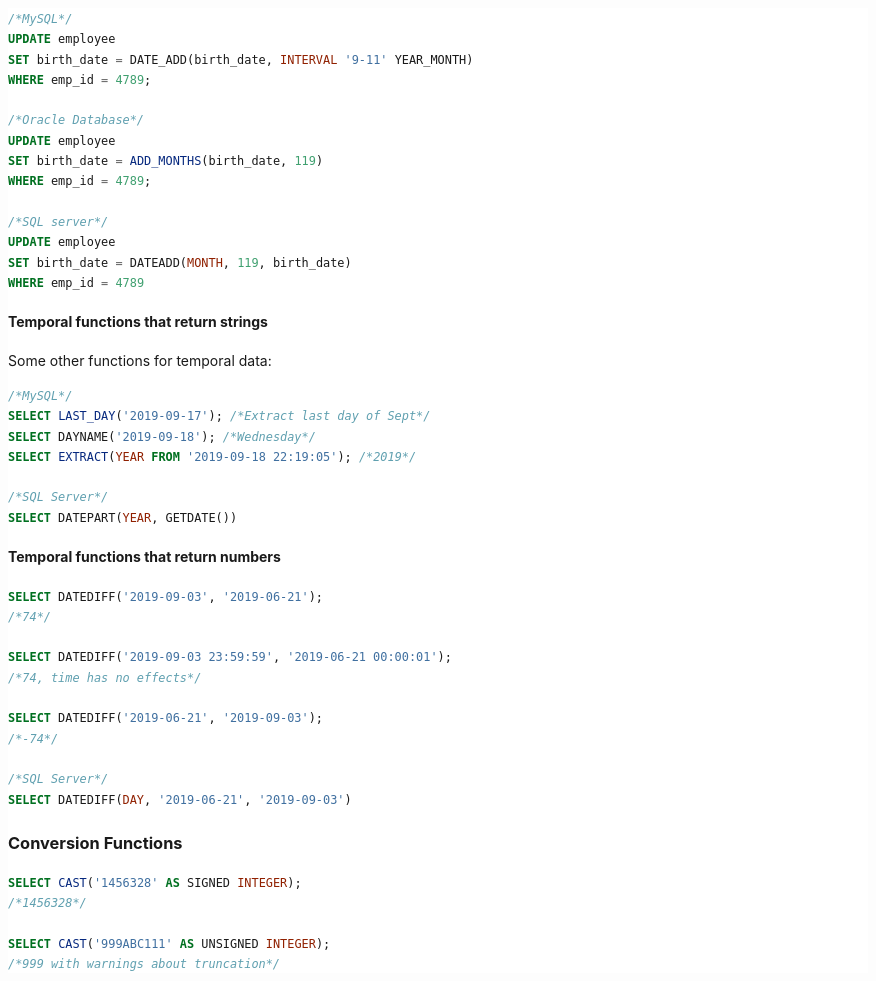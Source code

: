 ```sql
/*MySQL*/
UPDATE employee 
SET birth_date = DATE_ADD(birth_date, INTERVAL '9-11' YEAR_MONTH)
WHERE emp_id = 4789;

/*Oracle Database*/
UPDATE employee 
SET birth_date = ADD_MONTHS(birth_date, 119)
WHERE emp_id = 4789;

/*SQL server*/
UPDATE employee 
SET birth_date = DATEADD(MONTH, 119, birth_date)
WHERE emp_id = 4789
```

#### Temporal functions that return strings

Some other functions for temporal data:

```sql
/*MySQL*/
SELECT LAST_DAY('2019-09-17'); /*Extract last day of Sept*/
SELECT DAYNAME('2019-09-18'); /*Wednesday*/
SELECT EXTRACT(YEAR FROM '2019-09-18 22:19:05'); /*2019*/

/*SQL Server*/
SELECT DATEPART(YEAR, GETDATE())
```

#### Temporal functions that return numbers

```sql
SELECT DATEDIFF('2019-09-03', '2019-06-21');
/*74*/

SELECT DATEDIFF('2019-09-03 23:59:59', '2019-06-21 00:00:01');
/*74, time has no effects*/

SELECT DATEDIFF('2019-06-21', '2019-09-03');
/*-74*/

/*SQL Server*/
SELECT DATEDIFF(DAY, '2019-06-21', '2019-09-03')
```

### Conversion Functions

```sql
SELECT CAST('1456328' AS SIGNED INTEGER);
/*1456328*/

SELECT CAST('999ABC111' AS UNSIGNED INTEGER);
/*999 with warnings about truncation*/
```
